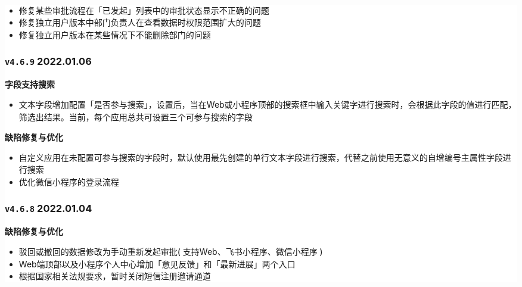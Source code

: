 * 修复某些审批流程在「已发起」列表中的审批状态显示不正确的问题
* 修复独立用户版本中部门负责人在查看数据时权限范围扩大的问题
* 修复独立用户版本在某些情况下不能删除部门的问题

### `v4.6.9` 2022.01.06

**字段支持搜索**

* 文本字段增加配置「是否参与搜索」，设置后，当在Web或小程序顶部的搜索框中输入关键字进行搜索时，会根据此字段的值进行匹配，筛选出结果。当前，每个应用总共可设置三个可参与搜索的字段

**缺陷修复与优化**

* 自定义应用在未配置可参与搜索的字段时，默认使用最先创建的单行文本字段进行搜索，代替之前使用无意义的自增编号主属性字段进行搜索
* 优化微信小程序的登录流程

### `v4.6.8` 2022.01.04

**缺陷修复与优化**

* 驳回或撤回的数据修改为手动重新发起审批( 支持Web、飞书小程序、微信小程序 )
* Web端顶部以及小程序个人中心增加「意见反馈」和「最新进展」两个入口
* 根据国家相关法规要求，暂时关闭短信注册邀请通道
